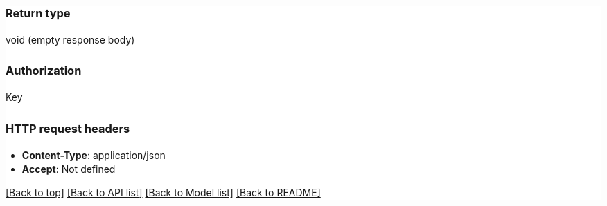 ### Return type

void (empty response body)

### Authorization

[Key](../README.md#Key)

### HTTP request headers

 - **Content-Type**: application/json
 - **Accept**: Not defined

[[Back to top]](#) [[Back to API list]](../README.md#documentation-for-api-endpoints) [[Back to Model list]](../README.md#documentation-for-models) [[Back to README]](../README.md)

